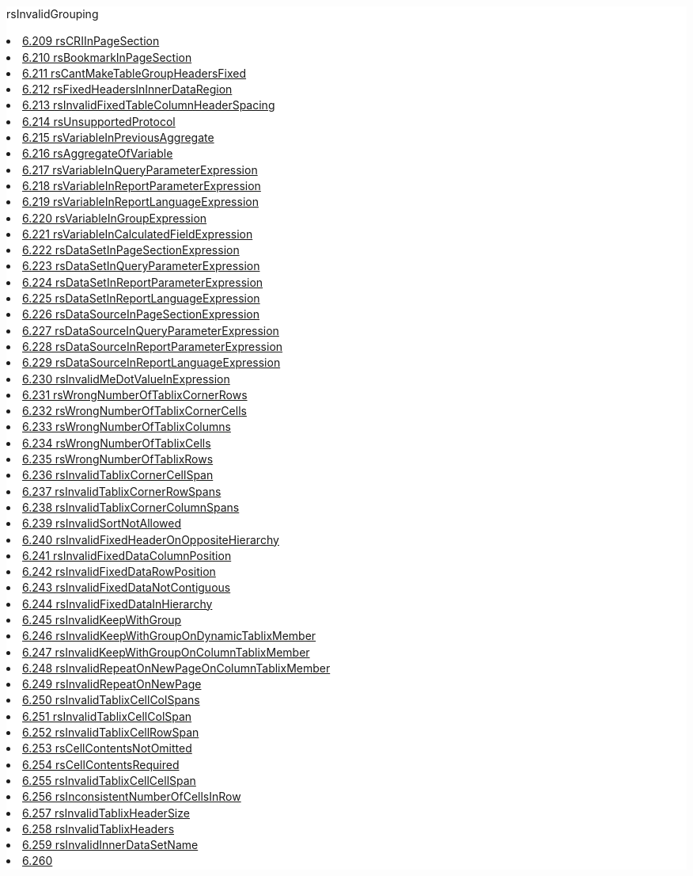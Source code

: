rsInvalidGrouping</a></span></li><li><span><a href="b8cdde7e-79cc-47e1-aaf5-6554c39024cb.html">6.209 rsCRIInPageSection</a></span></li><li><span><a href="5d169f6c-d8b0-4965-9f94-d71498495fe8.html">6.210 rsBookmarkInPageSection</a></span></li><li><span><a href="209ae7e1-467a-479a-96ba-a09b4ecd8aa2.html">6.211 rsCantMakeTableGroupHeadersFixed</a></span></li><li><span><a href="6594eb23-07cf-4f16-8c2c-fca7bdd4361f.html">6.212 rsFixedHeadersInInnerDataRegion</a></span></li><li><span><a href="6b5ba822-490d-45d6-8f53-82ff92ec7e82.html">6.213 rsInvalidFixedTableColumnHeaderSpacing</a></span></li><li><span><a href="17603c91-c4c0-4477-812e-4880ee5b0c08.html">6.214 rsUnsupportedProtocol</a></span></li><li><span><a href="aac5ed4f-334c-4ad8-b5db-c523a988cfbe.html">6.215 rsVariableInPreviousAggregate</a></span></li><li><span><a href="9f0585ec-67c1-49e3-880d-9eb3a02a1fb1.html">6.216 rsAggregateOfVariable</a></span></li><li><span><a href="e536f4d6-ee78-4464-b9ac-1233504197be.html">6.217 rsVariableInQueryParameterExpression</a></span></li><li><span><a href="0e3ad775-06ba-40c4-9197-11f2d99c4629.html">6.218 rsVariableInReportParameterExpression</a></span></li><li><span><a href="d508195f-2901-404c-8a9a-ee81dd40d035.html">6.219 rsVariableInReportLanguageExpression</a></span></li><li><span><a href="9c3be248-7e42-4931-9089-8acb7931911a.html">6.220 rsVariableInGroupExpression</a></span></li><li><span><a href="86b83760-4a11-4ba8-af06-b8fb084c513b.html">6.221 rsVariableInCalculatedFieldExpression</a></span></li><li><span><a href="dcee0787-7666-401c-ad7d-0af003747861.html">6.222 rsDataSetInPageSectionExpression</a></span></li><li><span><a href="52514abd-65e4-4928-8958-0dc39b093a7d.html">6.223 rsDataSetInQueryParameterExpression</a></span></li><li><span><a href="512b441c-4846-484c-a3d1-9e3c9e3540c8.html">6.224 rsDataSetInReportParameterExpression</a></span></li><li><span><a href="287993a7-fb36-4e36-8a04-573f62ff1954.html">6.225 rsDataSetInReportLanguageExpression</a></span></li><li><span><a href="2fe38520-3f75-4c0d-a5a6-0e4c3fa14b9e.html">6.226 rsDataSourceInPageSectionExpression</a></span></li><li><span><a href="a8b3ee5e-d86d-4ba6-ae6f-6efcf2b5e70d.html">6.227 rsDataSourceInQueryParameterExpression</a></span></li><li><span><a href="be824765-a386-4a6e-bdff-857c4ad7e8ac.html">6.228 rsDataSourceInReportParameterExpression</a></span></li><li><span><a href="4da4c6e3-84bd-43bf-954b-cd10027f291d.html">6.229 rsDataSourceInReportLanguageExpression</a></span></li><li><span><a href="d97e06cb-27be-4e8a-bf07-5320dddce73f.html">6.230 rsInvalidMeDotValueInExpression</a></span></li><li><span><a href="ccc88f40-44bf-419d-8cbb-f5c2f73ff6f7.html">6.231 rsWrongNumberOfTablixCornerRows</a></span></li><li><span><a href="9b6b13dc-aa9d-419d-b1bd-81e47724d0ec.html">6.232 rsWrongNumberOfTablixCornerCells</a></span></li><li><span><a href="6e6f2885-7a40-422d-a007-6e0157795094.html">6.233 rsWrongNumberOfTablixColumns</a></span></li><li><span><a href="e5a88cf9-e929-402e-8e4d-1e24b50449b2.html">6.234 rsWrongNumberOfTablixCells</a></span></li><li><span><a href="49682f08-de37-4f13-adba-8965961de7c0.html">6.235 rsWrongNumberOfTablixRows</a></span></li><li><span><a href="a4098e86-c7e6-4840-b3b8-69342e58a01f.html">6.236 rsInvalidTablixCornerCellSpan</a></span></li><li><span><a href="23ecbd28-7450-45f0-b722-faeda96b416f.html">6.237 rsInvalidTablixCornerRowSpans</a></span></li><li><span><a href="e0a087c0-de46-4c75-9e68-cf3b99d862db.html">6.238 rsInvalidTablixCornerColumnSpans</a></span></li><li><span><a href="f096ea04-5de1-4031-bea1-1ef7269d8d63.html">6.239 rsInvalidSortNotAllowed</a></span></li><li><span><a href="17f1e495-ef82-497c-afa8-d40cf5290d65.html">6.240 rsInvalidFixedHeaderOnOppositeHierarchy</a></span></li><li><span><a href="695c008f-809c-4e08-b196-61519b03657c.html">6.241 rsInvalidFixedDataColumnPosition</a></span></li><li><span><a href="774d9c91-eb05-4199-8a32-662ce89fd7e3.html">6.242 rsInvalidFixedDataRowPosition</a></span></li><li><span><a href="990b49d4-c90d-4e29-a1a5-72eb3d7ec5e1.html">6.243 rsInvalidFixedDataNotContiguous</a></span></li><li><span><a href="741a9208-2ff3-4cce-bcdd-1140967512b5.html">6.244 rsInvalidFixedDataInHierarchy</a></span></li><li><span><a href="27761f23-7a40-4e41-92ec-7b925abdd28f.html">6.245 rsInvalidKeepWithGroup</a></span></li><li><span><a href="3a84750a-9c77-4510-b97e-1ae543f9b9cb.html">6.246 rsInvalidKeepWithGroupOnDynamicTablixMember</a></span></li><li><span><a href="4df078c4-0f26-473f-8922-be2ff06381d7.html">6.247 rsInvalidKeepWithGroupOnColumnTablixMember</a></span></li><li><span><a href="db4b42a4-c08d-412a-bbd1-bf5359b30c8f.html">6.248 rsInvalidRepeatOnNewPageOnColumnTablixMember</a></span></li><li><span><a href="9e48d309-d41b-4037-b141-95e34bdf7ff9.html">6.249 rsInvalidRepeatOnNewPage</a></span></li><li><span><a href="94ce0e25-208b-4fe9-a4f1-cd684f49ed6c.html">6.250 rsInvalidTablixCellColSpans</a></span></li><li><span><a href="76cdfdf3-61d9-4279-8d6f-6621ea4c7a12.html">6.251 rsInvalidTablixCellColSpan</a></span></li><li><span><a href="707e47c9-81b5-4b35-a566-0fa5223af119.html">6.252 rsInvalidTablixCellRowSpan</a></span></li><li><span><a href="d3fdba5d-721f-4626-8523-f38def518af5.html">6.253 rsCellContentsNotOmitted</a></span></li><li><span><a href="881472e9-a19b-459e-b233-75fef41514b4.html">6.254 rsCellContentsRequired</a></span></li><li><span><a href="5c9cbfe0-bf9f-4371-8de0-4a4a33e3fdc2.html">6.255 rsInvalidTablixCellCellSpan</a></span></li><li><span><a href="62d7401b-bd19-451e-b1d7-4c7ba8d9a5ef.html">6.256 rsInconsistentNumberOfCellsInRow</a></span></li><li><span><a href="b41f599a-b117-4112-bc67-0c32a90a7b44.html">6.257 rsInvalidTablixHeaderSize</a></span></li><li><span><a href="6701b91e-f212-4807-bc99-7f2f2ab62a3c.html">6.258 rsInvalidTablixHeaders</a></span></li><li><span><a href="7b75d0a2-4070-45a1-ac47-5e0862d0a2d2.html">6.259 rsInvalidInnerDataSetName</a></span></li><li><span><a href="8680a9a6-8bbf-48a4-b7bf-b709a82bda5d.html">6.260